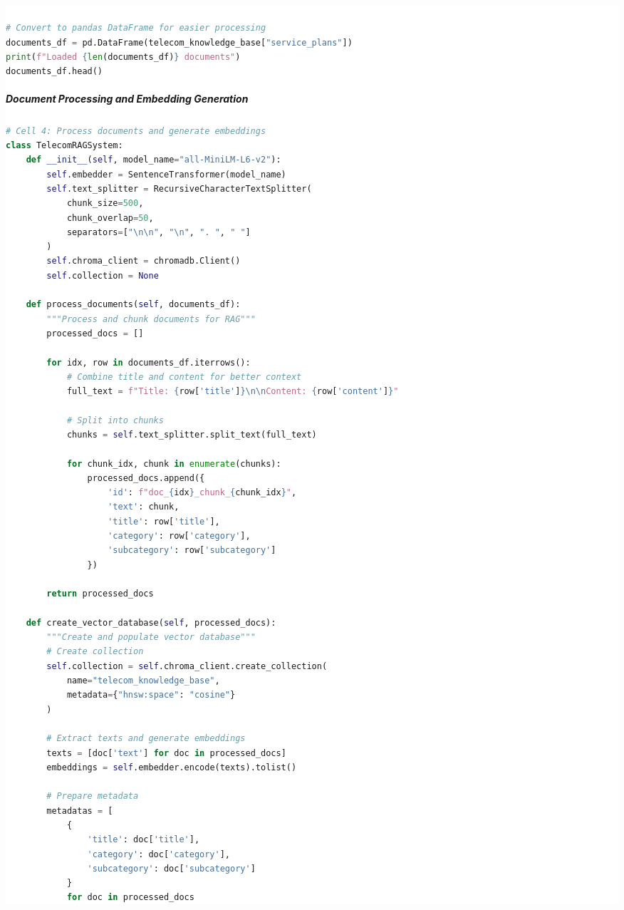 ```python

# Convert to pandas DataFrame for easier processing
documents_df = pd.DataFrame(telecom_knowledge_base["service_plans"])
print(f"Loaded {len(documents_df)} documents")
documents_df.head()
```

##### **Document Processing and Embedding Generation**
```python
# Cell 4: Process documents and generate embeddings
class TelecomRAGSystem:
    def __init__(self, model_name="all-MiniLM-L6-v2"):
        self.embedder = SentenceTransformer(model_name)
        self.text_splitter = RecursiveCharacterTextSplitter(
            chunk_size=500,
            chunk_overlap=50,
            separators=["\n\n", "\n", ". ", " "]
        )
        self.chroma_client = chromadb.Client()
        self.collection = None
        
    def process_documents(self, documents_df):
        """Process and chunk documents for RAG"""
        processed_docs = []
        
        for idx, row in documents_df.iterrows():
            # Combine title and content for better context
            full_text = f"Title: {row['title']}\n\nContent: {row['content']}"
            
            # Split into chunks
            chunks = self.text_splitter.split_text(full_text)
            
            for chunk_idx, chunk in enumerate(chunks):
                processed_docs.append({
                    'id': f"doc_{idx}_chunk_{chunk_idx}",
                    'text': chunk,
                    'title': row['title'],
                    'category': row['category'],
                    'subcategory': row['subcategory']
                })
        
        return processed_docs
    
    def create_vector_database(self, processed_docs):
        """Create and populate vector database"""
        # Create collection
        self.collection = self.chroma_client.create_collection(
            name="telecom_knowledge_base",
            metadata={"hnsw:space": "cosine"}
        )
        
        # Extract texts and generate embeddings
        texts = [doc['text'] for doc in processed_docs]
        embeddings = self.embedder.encode(texts).tolist()
        
        # Prepare metadata
        metadatas = [
            {
                'title': doc['title'],
                'category': doc['category'], 
                'subcategory': doc['subcategory']
            }
            for doc in processed_docs
```